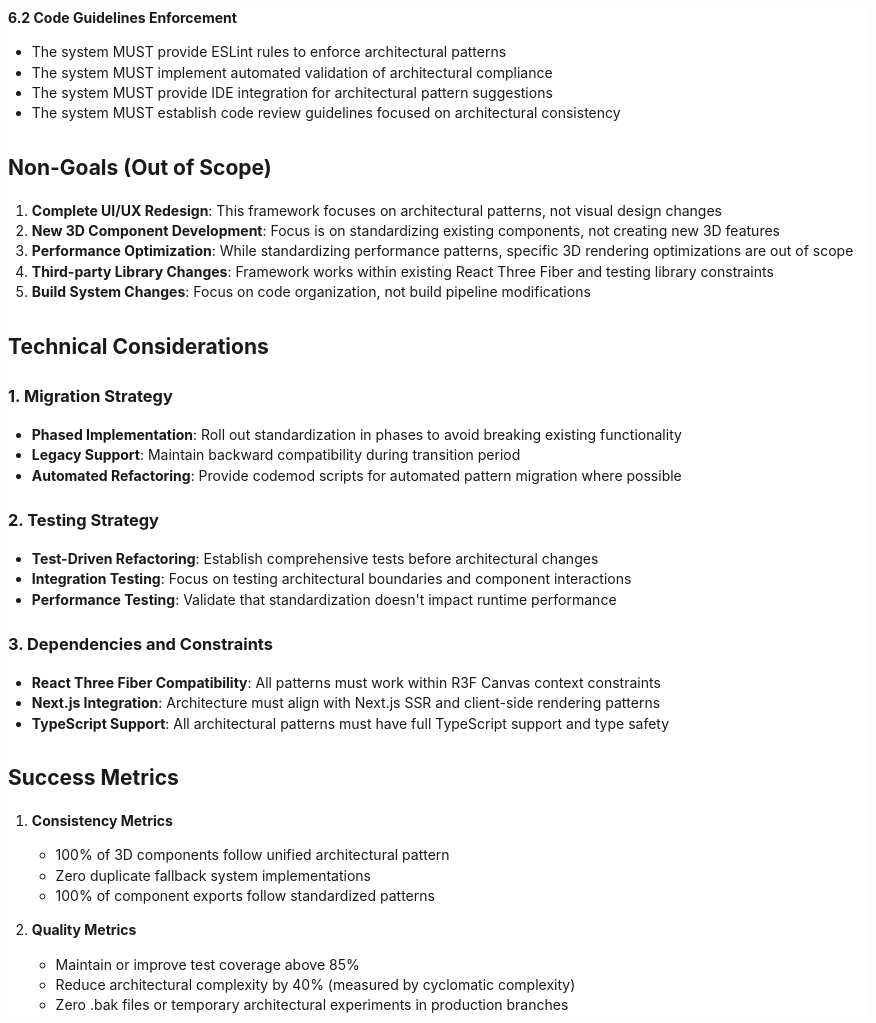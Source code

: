**6.2 Code Guidelines Enforcement**
- The system MUST provide ESLint rules to enforce architectural patterns
- The system MUST implement automated validation of architectural compliance
- The system MUST provide IDE integration for architectural pattern suggestions
- The system MUST establish code review guidelines focused on architectural consistency

## Non-Goals (Out of Scope)

1. **Complete UI/UX Redesign**: This framework focuses on architectural patterns, not visual design changes
2. **New 3D Component Development**: Focus is on standardizing existing components, not creating new 3D features  
3. **Performance Optimization**: While standardizing performance patterns, specific 3D rendering optimizations are out of scope
4. **Third-party Library Changes**: Framework works within existing React Three Fiber and testing library constraints
5. **Build System Changes**: Focus on code organization, not build pipeline modifications

## Technical Considerations

### 1. Migration Strategy
- **Phased Implementation**: Roll out standardization in phases to avoid breaking existing functionality
- **Legacy Support**: Maintain backward compatibility during transition period
- **Automated Refactoring**: Provide codemod scripts for automated pattern migration where possible

### 2. Testing Strategy
- **Test-Driven Refactoring**: Establish comprehensive tests before architectural changes
- **Integration Testing**: Focus on testing architectural boundaries and component interactions
- **Performance Testing**: Validate that standardization doesn't impact runtime performance

### 3. Dependencies and Constraints
- **React Three Fiber Compatibility**: All patterns must work within R3F Canvas context constraints
- **Next.js Integration**: Architecture must align with Next.js SSR and client-side rendering patterns
- **TypeScript Support**: All architectural patterns must have full TypeScript support and type safety

## Success Metrics

1. **Consistency Metrics**
   - 100% of 3D components follow unified architectural pattern
   - Zero duplicate fallback system implementations
   - 100% of component exports follow standardized patterns

2. **Quality Metrics**
   - Maintain or improve test coverage above 85%
   - Reduce architectural complexity by 40% (measured by cyclomatic complexity)
   - Zero .bak files or temporary architectural experiments in production branches
